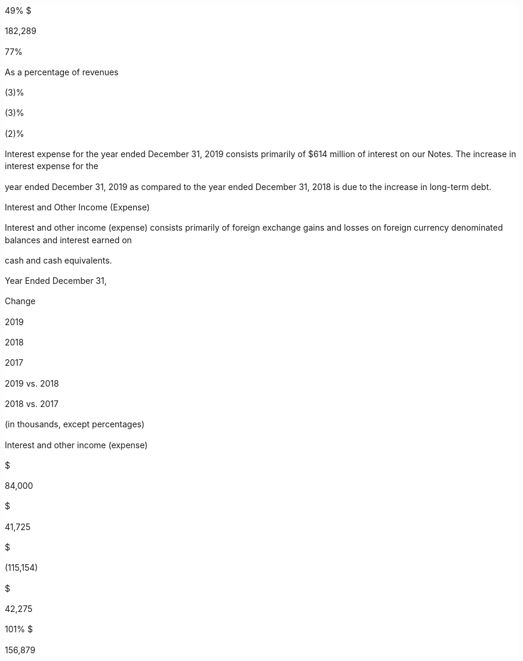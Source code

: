 49%   $

182,289

77%

As a percentage of revenues

(3)%

(3)%

(2)%

Interest expense for the year ended December 31, 2019 consists primarily of $614 million of interest on our Notes. The increase in interest expense for the

year ended December 31, 2019 as compared to the year ended December 31, 2018 is due to the increase in long-term debt.

Interest and Other Income (Expense)

Interest and other income (expense) consists primarily of foreign exchange gains and losses on foreign currency denominated balances and interest earned on

cash and cash equivalents.

Year Ended December 31,

Change

2019

2018

2017

2019 vs. 2018

2018 vs. 2017

(in thousands, except percentages)

Interest and other income (expense)

  $

84,000

  $

41,725

  $

(115,154)

  $

42,275

101%   $

156,879
